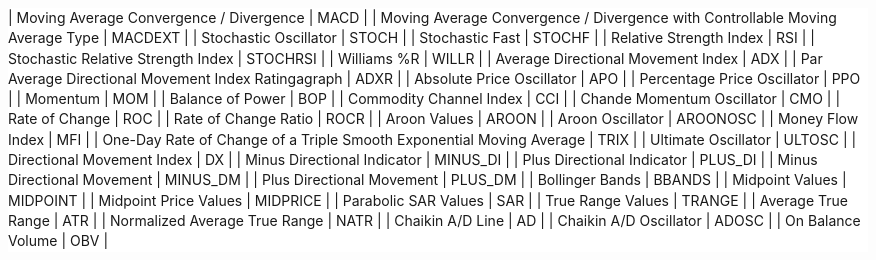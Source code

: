 | Moving Average Convergence / Divergence      | MACD       |
| Moving Average Convergence / Divergence with Controllable Moving Average Type   | MACDEXT        |
| Stochastic Oscillator      | STOCH       |
| Stochastic Fast   | STOCHF        |
| Relative Strength Index      | RSI       |
| Stochastic Relative Strength Index   | STOCHRSI        |
| Williams %R      | WILLR       |
| Average Directional Movement Index     | ADX       |
| Par Average Directional Movement Index Ratingagraph   | ADXR |
| Absolute Price Oscillator   | APO        |
| Percentage Price Oscillator      | PPO       |
| Momentum   | MOM        |
| Balance of Power      | BOP       |
| Commodity Channel Index   | CCI        |
| Chande Momentum Oscillator      | CMO       |
| Rate of Change   | ROC        |
| Rate of Change Ratio      | ROCR       |
| Aroon Values   | AROON        |
| Aroon Oscillator   | AROONOSC        |
| Money Flow Index      | MFI       |
| One-Day Rate of Change of a Triple Smooth Exponential Moving Average   | TRIX        |
| Ultimate Oscillator      | ULTOSC       |
| Directional Movement Index   | DX        |
| Minus Directional Indicator      | MINUS_DI       |
| Plus Directional Indicator   | PLUS_DI        |
| Minus Directional Movement      | MINUS_DM       |
| Plus Directional Movement   | PLUS_DM        |
| Bollinger Bands      | BBANDS       |
| Midpoint Values   | MIDPOINT        |
| Midpoint Price Values   | MIDPRICE        |
| Parabolic SAR Values   | SAR        |
| True Range Values      | TRANGE       |
| Average True Range   | ATR        |
| Normalized Average True Range      | NATR       |
| Chaikin A/D Line   | AD        |
| Chaikin A/D Oscillator      | ADOSC       |
| On Balance Volume   | OBV        |